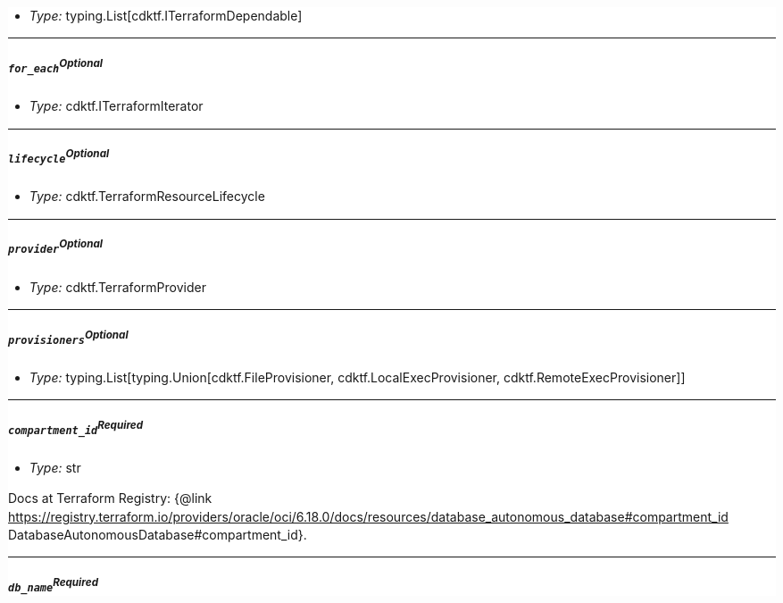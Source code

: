 - *Type:* typing.List[cdktf.ITerraformDependable]

---

##### `for_each`<sup>Optional</sup> <a name="for_each" id="rhizo-co-terraform-provider-oci.databaseAutonomousDatabase.DatabaseAutonomousDatabase.Initializer.parameter.forEach"></a>

- *Type:* cdktf.ITerraformIterator

---

##### `lifecycle`<sup>Optional</sup> <a name="lifecycle" id="rhizo-co-terraform-provider-oci.databaseAutonomousDatabase.DatabaseAutonomousDatabase.Initializer.parameter.lifecycle"></a>

- *Type:* cdktf.TerraformResourceLifecycle

---

##### `provider`<sup>Optional</sup> <a name="provider" id="rhizo-co-terraform-provider-oci.databaseAutonomousDatabase.DatabaseAutonomousDatabase.Initializer.parameter.provider"></a>

- *Type:* cdktf.TerraformProvider

---

##### `provisioners`<sup>Optional</sup> <a name="provisioners" id="rhizo-co-terraform-provider-oci.databaseAutonomousDatabase.DatabaseAutonomousDatabase.Initializer.parameter.provisioners"></a>

- *Type:* typing.List[typing.Union[cdktf.FileProvisioner, cdktf.LocalExecProvisioner, cdktf.RemoteExecProvisioner]]

---

##### `compartment_id`<sup>Required</sup> <a name="compartment_id" id="rhizo-co-terraform-provider-oci.databaseAutonomousDatabase.DatabaseAutonomousDatabase.Initializer.parameter.compartmentId"></a>

- *Type:* str

Docs at Terraform Registry: {@link https://registry.terraform.io/providers/oracle/oci/6.18.0/docs/resources/database_autonomous_database#compartment_id DatabaseAutonomousDatabase#compartment_id}.

---

##### `db_name`<sup>Required</sup> <a name="db_name" id="rhizo-co-terraform-provider-oci.databaseAutonomousDatabase.DatabaseAutonomousDatabase.Initializer.parameter.dbName"></a>
